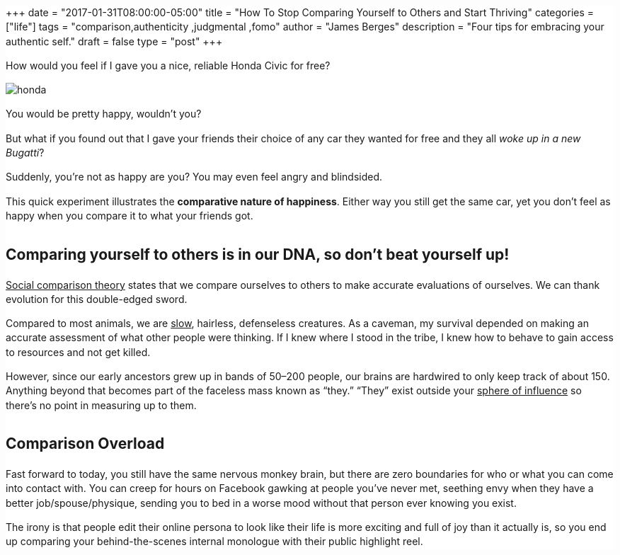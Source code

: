 +++
  date = "2017-01-31T08:00:00-05:00"
  title = "How To Stop Comparing Yourself to Others and Start Thriving"
  categories = ["life"]
  tags = "comparison,authenticity ,judgmental ,fomo"
  author = "James Berges"
  description = "Four tips for embracing your authentic self."
  draft = false
  type = "post"
+++



<span class="dropcap">H</span>ow would you feel if I gave you a nice, reliable Honda Civic for free?

![honda](//images.contentful.com/awpxl2koull4/4hZ1VHmzqEUWaQY2qqSA4W/dd9d52a226d877f73b0a5f80d3005acc/honda.jpeg?w=700)

You would be pretty happy, wouldn’t you?

But what if you found out that I gave your friends their choice of any car they wanted for free and they all *woke up in a new Bugatti*?

Suddenly, you’re not as happy are you? You may even feel angry and blindsided.

This quick experiment illustrates the __comparative nature of happiness__. Either way you still get the same car, yet you don’t feel as happy when you compare it to what your friends got.

## Comparing yourself to others is in our DNA, so don’t beat yourself up!

[Social comparison theory](http://psychology.about.com/od/sindex/g/Socialcomp.htm) states that we compare ourselves to others to make accurate evaluations of ourselves. We can thank evolution for this double-edged sword.

Compared to most animals, we are [slow](http://advice.shinetext.com/articles/shine-squad-feature-ninas-4-tips-to-slow-down-and-enjoy-life/?utm_source=Shine&utm_medium=Blog), hairless, defenseless creatures. As a caveman, my survival depended on making an accurate assessment of what other people were thinking. If I knew where I stood in the tribe, I knew how to behave to gain access to resources and not get killed.

However, since our early ancestors grew up in bands of 50–200 people, our brains are hardwired to only keep track of about 150. Anything beyond that becomes part of the faceless mass known as “they.” “They” exist outside your [sphere of influence](http://www.cracked.com/article_14990_what-monkeysphere.html) so there’s no point in measuring up to them.

## Comparison Overload

Fast forward to today, you still have the same nervous monkey brain, but there are zero boundaries for who or what you can come into contact with. You can creep for hours on Facebook gawking at people you’ve never met, seething envy when they have a better job/spouse/physique, sending you to bed in a worse mood without that person ever knowing you exist. 

The irony is that people edit their online persona to look like their life is more exciting and full of joy than it actually is, so you end up comparing your behind-the-scenes internal monologue with their public highlight reel.
